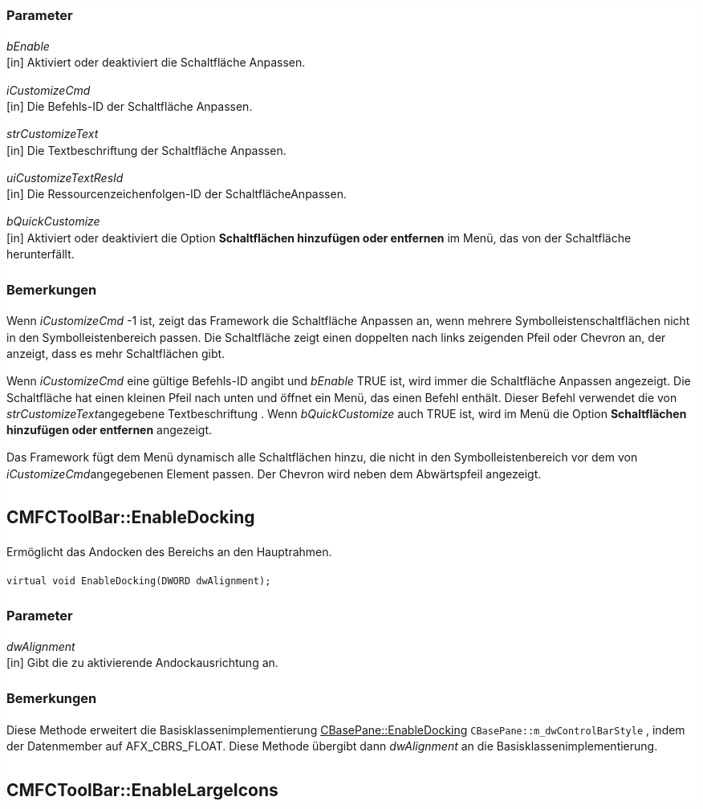 ### <a name="parameters"></a>Parameter

*bEnable*<br/>
[in] Aktiviert oder deaktiviert die Schaltfläche Anpassen.

*iCustomizeCmd*<br/>
[in] Die Befehls-ID der Schaltfläche Anpassen.

*strCustomizeText*<br/>
[in] Die Textbeschriftung der Schaltfläche Anpassen.

*uiCustomizeTextResId*<br/>
[in] Die Ressourcenzeichenfolgen-ID der SchaltflächeAnpassen.

*bQuickCustomize*<br/>
[in] Aktiviert oder deaktiviert die Option **Schaltflächen hinzufügen oder entfernen** im Menü, das von der Schaltfläche herunterfällt.

### <a name="remarks"></a>Bemerkungen

Wenn *iCustomizeCmd* -1 ist, zeigt das Framework die Schaltfläche Anpassen an, wenn mehrere Symbolleistenschaltflächen nicht in den Symbolleistenbereich passen. Die Schaltfläche zeigt einen doppelten nach links zeigenden Pfeil oder Chevron an, der anzeigt, dass es mehr Schaltflächen gibt.

Wenn *iCustomizeCmd* eine gültige Befehls-ID angibt und *bEnable* TRUE ist, wird immer die Schaltfläche Anpassen angezeigt. Die Schaltfläche hat einen kleinen Pfeil nach unten und öffnet ein Menü, das einen Befehl enthält. Dieser Befehl verwendet die von *strCustomizeText*angegebene Textbeschriftung . Wenn *bQuickCustomize* auch TRUE ist, wird im Menü die Option **Schaltflächen hinzufügen oder entfernen** angezeigt.

Das Framework fügt dem Menü dynamisch alle Schaltflächen hinzu, die nicht in den Symbolleistenbereich vor dem von *iCustomizeCmd*angegebenen Element passen. Der Chevron wird neben dem Abwärtspfeil angezeigt.

## <a name="cmfctoolbarenabledocking"></a><a name="enabledocking"></a>CMFCToolBar::EnableDocking

Ermöglicht das Andocken des Bereichs an den Hauptrahmen.

```
virtual void EnableDocking(DWORD dwAlignment);
```

### <a name="parameters"></a>Parameter

*dwAlignment*<br/>
[in] Gibt die zu aktivierende Andockausrichtung an.

### <a name="remarks"></a>Bemerkungen

Diese Methode erweitert die Basisklassenimplementierung [CBasePane::EnableDocking](../../mfc/reference/cbasepane-class.md#enabledocking) `CBasePane::m_dwControlBarStyle` , indem der Datenmember auf AFX_CBRS_FLOAT. Diese Methode übergibt dann *dwAlignment* an die Basisklassenimplementierung.

## <a name="cmfctoolbarenablelargeicons"></a><a name="enablelargeicons"></a>CMFCToolBar::EnableLargeIcons
